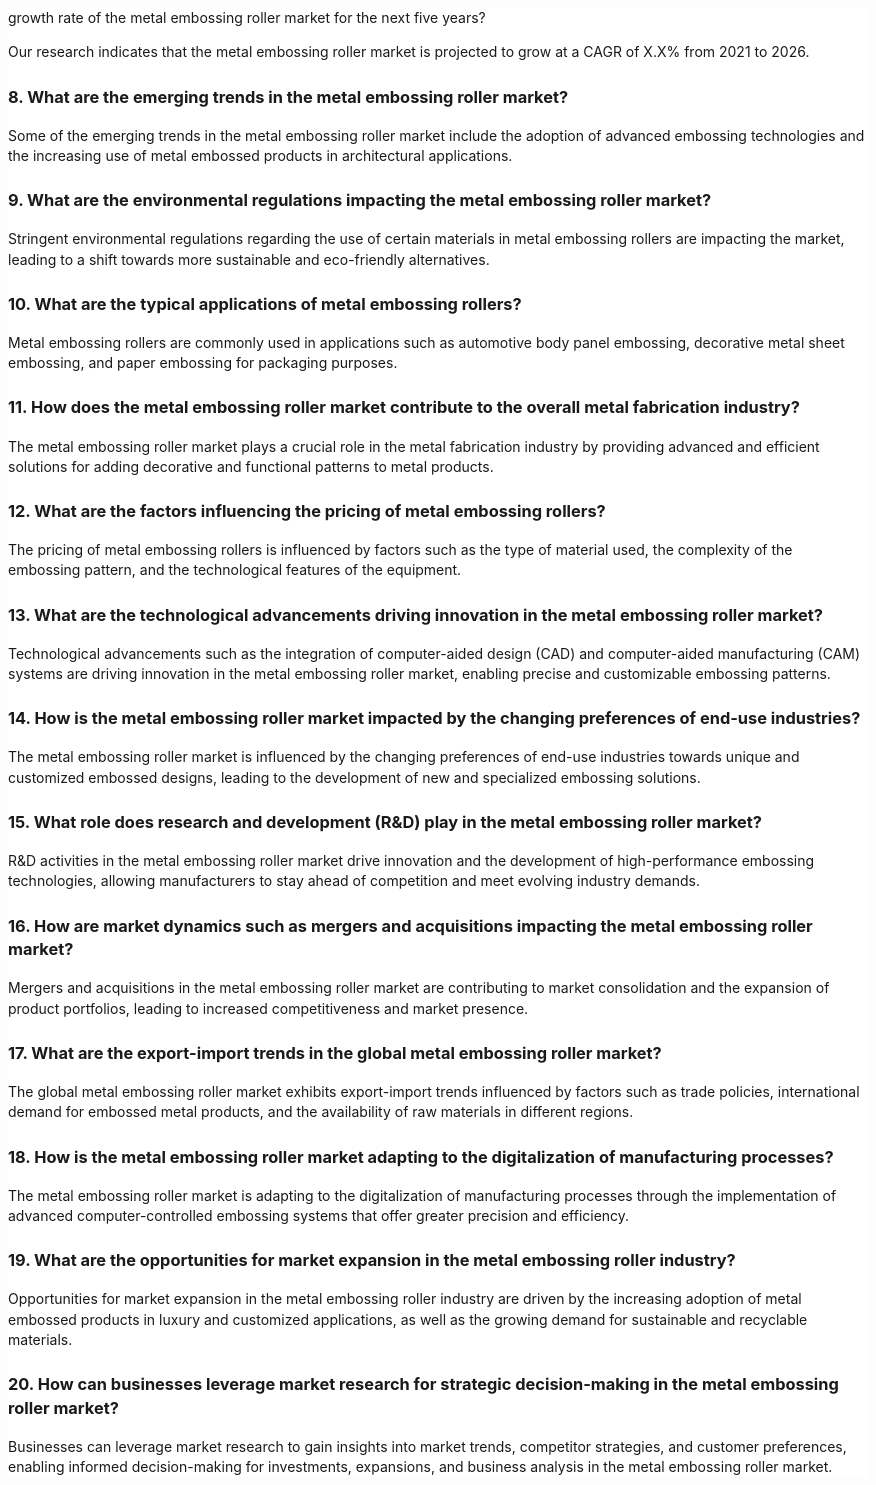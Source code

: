 growth rate of the metal embossing roller market for the next five years?</h3><p>Our research indicates that the metal embossing roller market is projected to grow at a CAGR of X.X% from 2021 to 2026.</p><h3>8. What are the emerging trends in the metal embossing roller market?</h3><p>Some of the emerging trends in the metal embossing roller market include the adoption of advanced embossing technologies and the increasing use of metal embossed products in architectural applications.</p><h3>9. What are the environmental regulations impacting the metal embossing roller market?</h3><p>Stringent environmental regulations regarding the use of certain materials in metal embossing rollers are impacting the market, leading to a shift towards more sustainable and eco-friendly alternatives.</p><h3>10. What are the typical applications of metal embossing rollers?</h3><p>Metal embossing rollers are commonly used in applications such as automotive body panel embossing, decorative metal sheet embossing, and paper embossing for packaging purposes.</p><h3>11. How does the metal embossing roller market contribute to the overall metal fabrication industry?</h3><p>The metal embossing roller market plays a crucial role in the metal fabrication industry by providing advanced and efficient solutions for adding decorative and functional patterns to metal products.</p><h3>12. What are the factors influencing the pricing of metal embossing rollers?</h3><p>The pricing of metal embossing rollers is influenced by factors such as the type of material used, the complexity of the embossing pattern, and the technological features of the equipment.</p><h3>13. What are the technological advancements driving innovation in the metal embossing roller market?</h3><p>Technological advancements such as the integration of computer-aided design (CAD) and computer-aided manufacturing (CAM) systems are driving innovation in the metal embossing roller market, enabling precise and customizable embossing patterns.</p><h3>14. How is the metal embossing roller market impacted by the changing preferences of end-use industries?</h3><p>The metal embossing roller market is influenced by the changing preferences of end-use industries towards unique and customized embossed designs, leading to the development of new and specialized embossing solutions.</p><h3>15. What role does research and development (R&D) play in the metal embossing roller market?</h3><p>R&D activities in the metal embossing roller market drive innovation and the development of high-performance embossing technologies, allowing manufacturers to stay ahead of competition and meet evolving industry demands.</p><h3>16. How are market dynamics such as mergers and acquisitions impacting the metal embossing roller market?</h3><p>Mergers and acquisitions in the metal embossing roller market are contributing to market consolidation and the expansion of product portfolios, leading to increased competitiveness and market presence.</p><h3>17. What are the export-import trends in the global metal embossing roller market?</h3><p>The global metal embossing roller market exhibits export-import trends influenced by factors such as trade policies, international demand for embossed metal products, and the availability of raw materials in different regions.</p><h3>18. How is the metal embossing roller market adapting to the digitalization of manufacturing processes?</h3><p>The metal embossing roller market is adapting to the digitalization of manufacturing processes through the implementation of advanced computer-controlled embossing systems that offer greater precision and efficiency.</p><h3>19. What are the opportunities for market expansion in the metal embossing roller industry?</h3><p>Opportunities for market expansion in the metal embossing roller industry are driven by the increasing adoption of metal embossed products in luxury and customized applications, as well as the growing demand for sustainable and recyclable materials.</p><h3>20. How can businesses leverage market research for strategic decision-making in the metal embossing roller market?</h3><p>Businesses can leverage market research to gain insights into market trends, competitor strategies, and customer preferences, enabling informed decision-making for investments, expansions, and business analysis in the metal embossing roller market.</p></body></html></strong></p>

